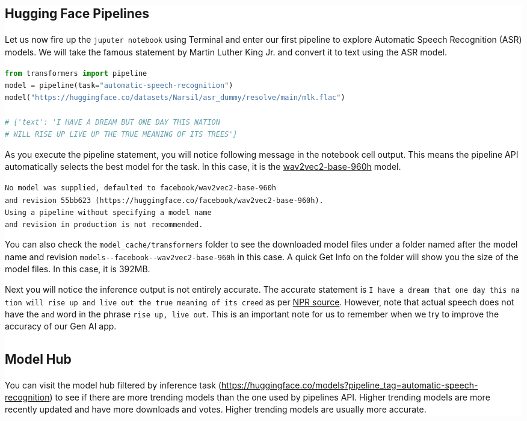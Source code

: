 ## Hugging Face Pipelines

Let us now fire up the `juputer notebook` using Terminal and enter our first pipeline to explore Automatic Speech Recognition (ASR) models. We will take the famous statement by Martin Luther King Jr. and convert it to text using the ASR model.

```python title="Explore Hugging Face pipelines"
from transformers import pipeline
model = pipeline(task="automatic-speech-recognition")
model("https://huggingface.co/datasets/Narsil/asr_dummy/resolve/main/mlk.flac")

# {'text': 'I HAVE A DREAM BUT ONE DAY THIS NATION 
# WILL RISE UP LIVE UP THE TRUE MEANING OF ITS TREES'}
```

As you execute the pipeline statement, you will notice following message in the notebook cell output. This means the pipeline API automatically selects the best model for the task. In this case, it is the [wav2vec2-base-960h](https://huggingface.co/facebook/wav2vec2-base-960h) model.

```text title="Hugging Face pipeline output"
No model was supplied, defaulted to facebook/wav2vec2-base-960h 
and revision 55bb623 (https://huggingface.co/facebook/wav2vec2-base-960h).
Using a pipeline without specifying a model name 
and revision in production is not recommended.
```

You can also check the `model_cache/transformers` folder to see the downloaded model files under a folder named after the model name and revision `models--facebook--wav2vec2-base-960h` in this case. A quick Get Info on the folder will show you the size of the model files. In this case, it is 392MB.

Next you will notice the inference output is not entirely accurate. The accurate statement is `I have a dream that one day this nation will rise up and live out the true meaning of its creed` as per [NPR source](https://www.npr.org/2010/01/18/122701268/i-have-a-dream-speech-in-its-entirety). However, note that actual speech does not have the `and` word in the phrase `rise up, live out`. This is an important note for us to remember when we try to improve the accuracy of our Gen AI app.

## Model Hub

You can visit the model hub filtered by inference task (https://huggingface.co/models?pipeline_tag=automatic-speech-recognition) to see if there are more trending models than the one used by pipelines API. Higher trending models are more recently updated and have more downloads and votes. Higher trending models are usually more accurate.
